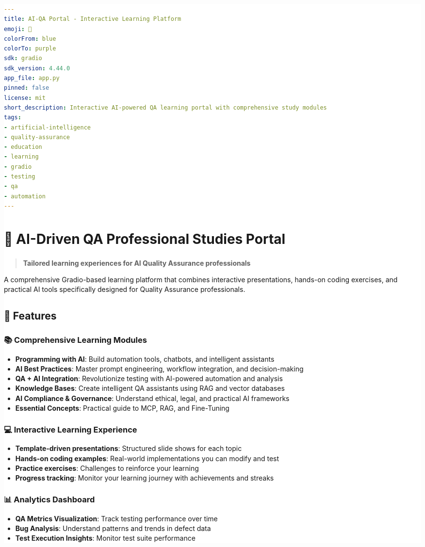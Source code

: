 ```yaml
---
title: AI-QA Portal - Interactive Learning Platform
emoji: 🤖
colorFrom: blue
colorTo: purple
sdk: gradio
sdk_version: 4.44.0
app_file: app.py
pinned: false
license: mit
short_description: Interactive AI-powered QA learning portal with comprehensive study modules
tags:
- artificial-intelligence
- quality-assurance
- education
- learning
- gradio
- testing
- qa
- automation
---
```


# 🚀 AI-Driven QA Professional Studies Portal

> **Tailored learning experiences for AI Quality Assurance professionals**

A comprehensive Gradio-based learning platform that combines interactive presentations, hands-on coding exercises, and practical AI tools specifically designed for Quality Assurance professionals.

## 🌟 Features

### 📚 Comprehensive Learning Modules
- **Programming with AI**: Build automation tools, chatbots, and intelligent assistants
- **AI Best Practices**: Master prompt engineering, workflow integration, and decision-making
- **QA + AI Integration**: Revolutionize testing with AI-powered automation and analysis
- **Knowledge Bases**: Create intelligent QA assistants using RAG and vector databases
- **AI Compliance & Governance**: Understand ethical, legal, and practical AI frameworks
- **Essential Concepts**: Practical guide to MCP, RAG, and Fine-Tuning

### 💻 Interactive Learning Experience
- **Template-driven presentations**: Structured slide shows for each topic
- **Hands-on coding examples**: Real-world implementations you can modify and test
- **Practice exercises**: Challenges to reinforce your learning
- **Progress tracking**: Monitor your learning journey with achievements and streaks

### 📊 Analytics Dashboard
- **QA Metrics Visualization**: Track testing performance over time
- **Bug Analysis**: Understand patterns and trends in defect data
- **Test Execution Insights**: Monitor test suite performance
